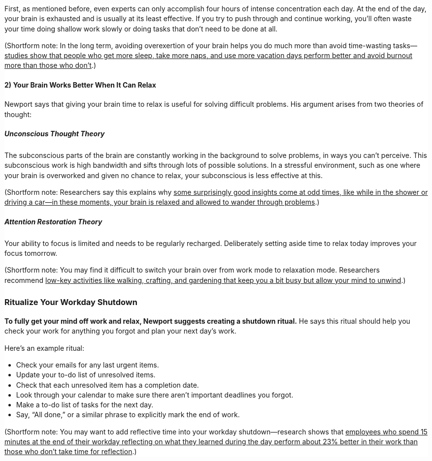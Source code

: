 First, as mentioned before, even experts can only accomplish four hours of intense concentration each day. At the end of the day, your brain is exhausted and is usually at its least effective. If you try to push through and continue working, you’ll often waste your time doing shallow work slowly or doing tasks that don’t need to be done at all.

(Shortform note: In the long term, avoiding overexertion of your brain helps you do much more than avoid time-wasting tasks—[studies show that people who get more sleep, take more naps, and use more vacation days perform better and avoid burnout more than those who don’t](https://www.nytimes.com/2013/02/10/opinion/sunday/relax-youll-be-more-productive.html?_r=0).)

#### 2) Your Brain Works Better When It Can Relax

Newport says that giving your brain time to relax is useful for solving difficult problems. His argument arises from two theories of thought:

##### Unconscious Thought Theory

The subconscious parts of the brain are constantly working in the background to solve problems, in ways you can’t perceive. This subconscious work is high bandwidth and sifts through lots of possible solutions. In a stressful environment, such as one where your brain is overworked and given no chance to relax, your subconscious is less effective at this.

(Shortform note: Researchers say this explains why [some surprisingly good insights come at odd times, like while in the shower or driving a car—in these moments, your brain is relaxed and allowed to wander through problems](https://medium.com/@actionableco/create-aha-moments-exploring-insight-c221852fc635).)

##### Attention Restoration Theory

Your ability to focus is limited and needs to be regularly recharged. Deliberately setting aside time to relax today improves your focus tomorrow.

(Shortform note: You may find it difficult to switch your brain over from work mode to relaxation mode. Researchers recommend [low-key activities like walking, crafting, and gardening that keep you a bit busy but allow your mind to unwind](https://hbr.org/2017/05/your-brain-can-only-take-so-much-focus).)

### Ritualize Your Workday Shutdown

**To fully get your mind off work and relax, Newport suggests creating a shutdown ritual.** He says this ritual should help you check your work for anything you forgot and plan your next day’s work.

Here’s an example ritual:

- Check your emails for any last urgent items.
- Update your to-do list of unresolved items.
- Check that each unresolved item has a completion date.
- Look through your calendar to make sure there aren’t important deadlines you forgot.
- Make a to-do list of tasks for the next day.
- Say, “All done,” or a similar phrase to explicitly mark the end of work.

(Shortform note: You may want to add reflective time into your workday shutdown—research shows that [employees who spend 15 minutes at the end of their workday reflecting on what they learned during the day perform about 23% better in their work than those who don’t take time for reflection](https://hbr.org/2017/03/why-you-should-make-time-for-self-reflection-even-if-you-hate-doing-it).)
